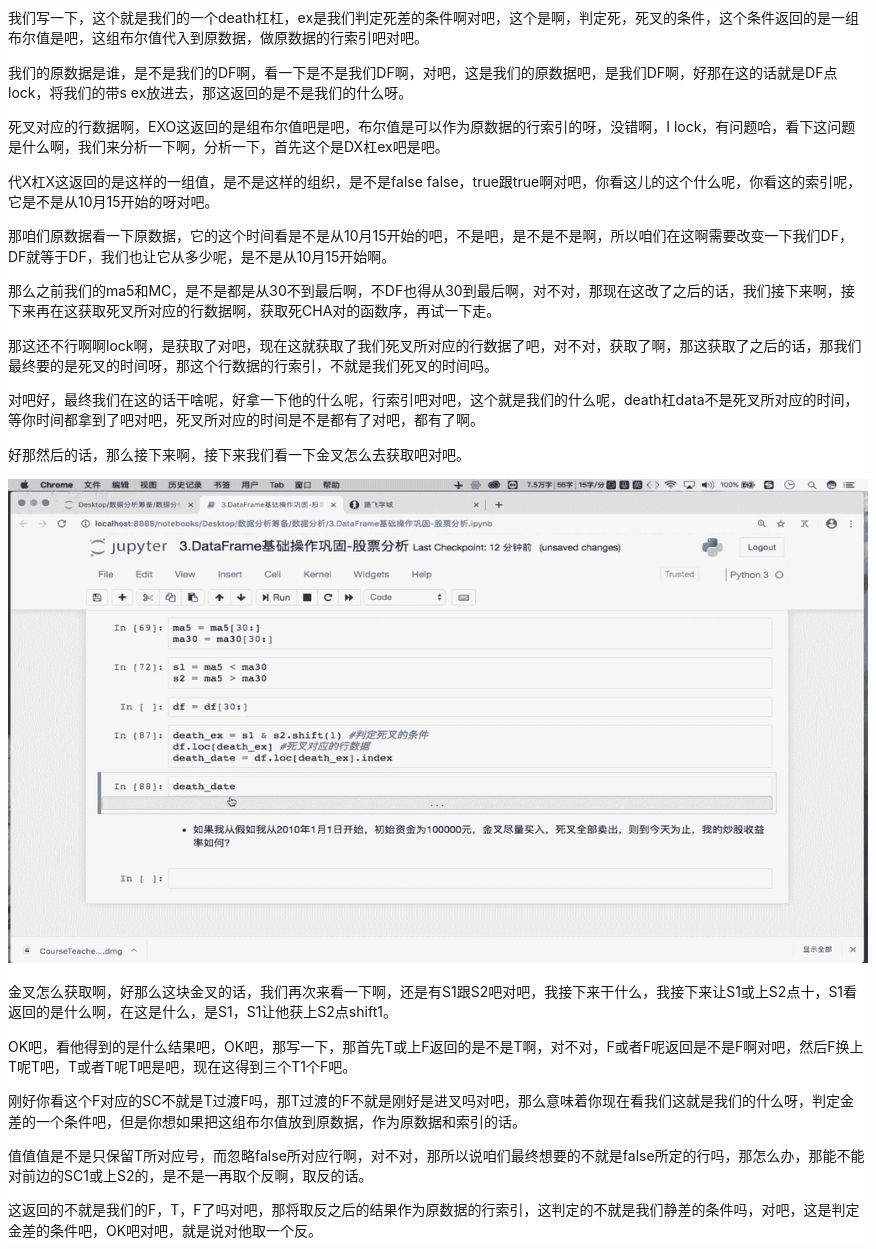 我们写一下，这个就是我们的一个death杠杠，ex是我们判定死差的条件啊对吧，这个是啊，判定死，死叉的条件，这个条件返回的是一组布尔值是吧，这组布尔值代入到原数据，做原数据的行索引吧对吧。

我们的原数据是谁，是不是我们的DF啊，看一下是不是我们DF啊，对吧，这是我们的原数据吧，是我们DF啊，好那在这的话就是DF点lock，将我们的带s ex放进去，那这返回的是不是我们的什么呀。

死叉对应的行数据啊，EXO这返回的是组布尔值吧是吧，布尔值是可以作为原数据的行索引的呀，没错啊，I lock，有问题哈，看下这问题是什么啊，我们来分析一下啊，分析一下，首先这个是DX杠ex吧是吧。

代X杠X这返回的是这样的一组值，是不是这样的组织，是不是false false，true跟true啊对吧，你看这儿的这个什么呢，你看这的索引呢，它是不是从10月15开始的呀对吧。

那咱们原数据看一下原数据，它的这个时间看是不是从10月15开始的吧，不是吧，是不是不是啊，所以咱们在这啊需要改变一下我们DF，DF就等于DF，我们也让它从多少呢，是不是从10月15开始啊。

那么之前我们的ma5和MC，是不是都是从30不到最后啊，不DF也得从30到最后啊，对不对，那现在这改了之后的话，我们接下来啊，接下来再在这获取死叉所对应的行数据啊，获取死CHA对的函数序，再试一下走。

那这还不行啊啊lock啊，是获取了对吧，现在这就获取了我们死叉所对应的行数据了吧，对不对，获取了啊，那这获取了之后的话，那我们最终要的是死叉的时间呀，那这个行数据的行索引，不就是我们死叉的时间吗。

对吧好，最终我们在这的话干啥呢，好拿一下他的什么呢，行索引吧对吧，这个就是我们的什么呢，death杠data不是死叉所对应的时间，等你时间都拿到了吧对吧，死叉所对应的时间是不是都有了对吧，都有了啊。

好那然后的话，那么接下来啊，接下来我们看一下金叉怎么去获取吧对吧。

![](img/11f277c72fefa0401719ecce4462e177_43.png)

金叉怎么获取啊，好那么这块金叉的话，我们再次来看一下啊，还是有S1跟S2吧对吧，我接下来干什么，我接下来让S1或上S2点十，S1看返回的是什么啊，在这是什么，是S1，S1让他获上S2点shift1。

OK吧，看他得到的是什么结果吧，OK吧，那写一下，那首先T或上F返回的是不是T啊，对不对，F或者F呢返回是不是F啊对吧，然后F换上T呢T吧，T或者T呢T吧是吧，现在这得到三个T1个F吧。

刚好你看这个F对应的SC不就是T过渡F吗，那T过渡的F不就是刚好是进叉吗对吧，那么意味着你现在看我们这就是我们的什么呀，判定金差的一个条件吧，但是你想如果把这组布尔值放到原数据，作为原数据和索引的话。

值值值是不是只保留T所对应号，而忽略false所对应行啊，对不对，那所以说咱们最终想要的不就是false所定的行吗，那怎么办，那能不能对前边的SC1或上S2的，是不是一再取个反啊，取反的话。

这返回的不就是我们的F，T，F了吗对吧，那将取反之后的结果作为原数据的行索引，这判定的不就是我们静差的条件吗，对吧，这是判定金差的条件吧，OK吧对吧，就是说对他取一个反。



